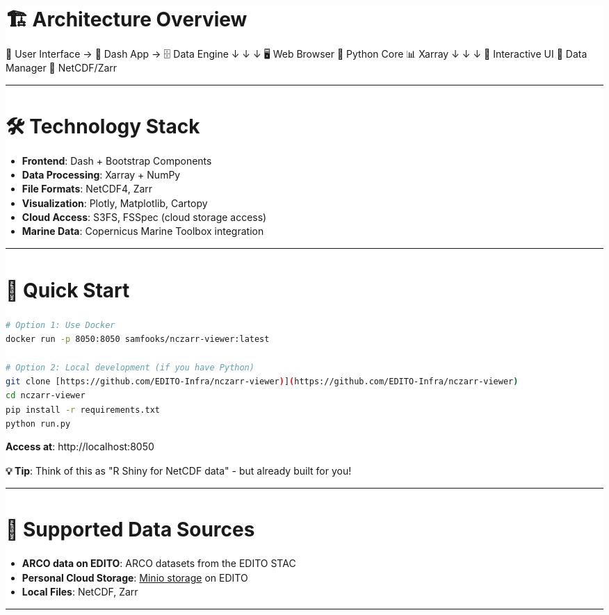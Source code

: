 # 🏗️ Architecture Overview


👤 User Interface  →  🚀 Dash App  →  🗄️ Data Engine
         ↓                   ↓                ↓
    🖥️ Web Browser    🐍 Python Core    📊 Xarray
         ↓                   ↓                ↓
    🎨 Interactive UI   🔧 Data Manager   📁 NetCDF/Zarr

---

# 🛠️ Technology Stack

- **Frontend**: Dash + Bootstrap Components
- **Data Processing**: Xarray + NumPy
- **File Formats**: NetCDF4, Zarr
- **Visualization**: Plotly, Matplotlib, Cartopy 
- **Cloud Access**: S3FS, FSSpec (cloud storage access)
- **Marine Data**: Copernicus Marine Toolbox integration

---

# 🚀 Quick Start


```bash
# Option 1: Use Docker
docker run -p 8050:8050 samfooks/nczarr-viewer:latest

# Option 2: Local development (if you have Python)
git clone [https://github.com/EDITO-Infra/nczarr-viewer)](https://github.com/EDITO-Infra/nczarr-viewer)
cd nczarr-viewer
pip install -r requirements.txt
python run.py
```

**Access at**: http://localhost:8050

**💡 Tip**: Think of this as "R Shiny for NetCDF data" - but already built for you!

---

# 📁 Supported Data Sources

- **ARCO data on EDITO**: ARCO datasets from the EDITO STAC
- **Personal Cloud Storage**: [Minio storage](https://datalab.dive.edito.eu/file-explorer) on EDITO
- **Local Files**: NetCDF, Zarr

---
